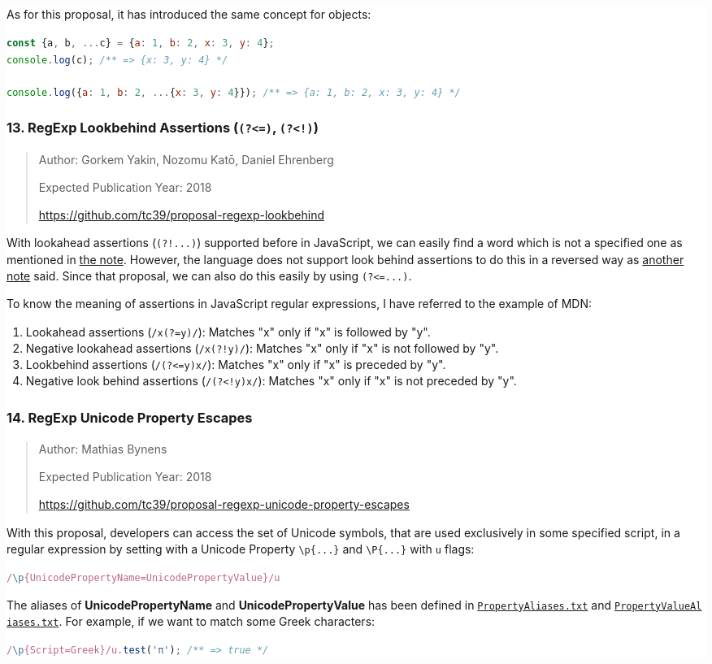 As for this proposal, it has introduced the same concept for objects:

```js
const {a, b, ...c} = {a: 1, b: 2, x: 3, y: 4};
console.log(c); /** => {x: 3, y: 4} */

console.log({a: 1, b: 2, ...{x: 3, y: 4}}); /** => {a: 1, b: 2, x: 3, y: 4} */
```

### 13. RegExp Lookbehind Assertions (`(?<=)`, `(?<!)`)

> Author: Gorkem Yakin, Nozomu Katō, Daniel Ehrenberg
>
> Expected Publication Year: 2018
>
> https://github.com/tc39/proposal-regexp-lookbehind

With lookahead assertions (`(?!...)`) supported before in JavaScript, we can easily find a word which is not a specified one as mentioned in [the note](../../regular/words_lines_special/words_lines_special.md#find-all-except-a-specific-word). However, the language does not support look behind assertions to do this in a reversed way as [another note](../../regular/words_lines_special/words_lines_special.md#find-any-word-not-preceded-by-a-specific-word) said. Since that proposal, we can also do this easily by using `(?<=...)`.

To know the meaning of assertions in JavaScript regular expressions, I have referred to the example of MDN:

1. Lookahead assertions (`/x(?=y)/`): Matches "x" only if "x" is followed by "y".
2. Negative lookahead assertions (`/x(?!y)/`): Matches "x" only if "x" is not followed by "y".
3. Lookbehind assertions (`/(?<=y)x/`): Matches "x" only if "x" is preceded by "y".
4. Negative look behind assertions (`/(?<!y)x/`): Matches "x" only if "x" is not preceded by "y".

### 14. RegExp Unicode Property Escapes

> Author: Mathias Bynens
>
> Expected Publication Year: 2018
>
> https://github.com/tc39/proposal-regexp-unicode-property-escapes

With this proposal, developers can access the set of Unicode symbols, that are used exclusively in some specified script, in a regular expression by setting with a Unicode Property `\p{...}` and `\P{...}` with `u` flags:

```js
/\p{UnicodePropertyName=UnicodePropertyValue}/u
```

The aliases of **UnicodePropertyName** and **UnicodePropertyValue** has been defined in [`PropertyAliases.txt`](http://unicode.org/Public/UNIDATA/PropertyAliases.txt) and [`PropertyValueAliases.txt`](http://unicode.org/Public/UNIDATA/PropertyValueAliases.txt). For example, if we want to match some Greek characters:

```js
/\p{Script=Greek}/u.test('π'); /** => true */
```
